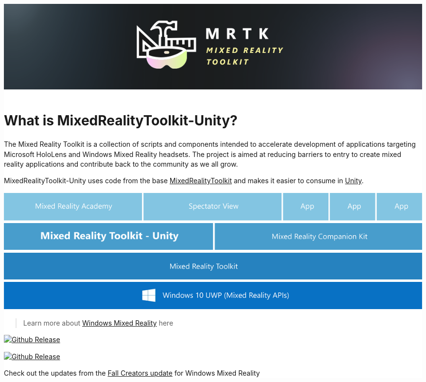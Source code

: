 <img src="External/ReadMeImages/MRTK_Logo_Rev.png">

# What is MixedRealityToolkit-Unity?
The Mixed Reality Toolkit is a collection of scripts and components intended to accelerate development of applications targeting Microsoft HoloLens and Windows Mixed Reality headsets.
The project is aimed at reducing barriers to entry to create mixed reality applications and contribute back to the community as we all grow.

MixedRealityToolkit-Unity uses code from the base [MixedRealityToolkit](https://github.com/Microsoft/MixedRealityToolkit) and makes it easier to consume in [Unity](https://unity3d.com/).

[![Mixed Reality Academy](External/ReadMeImages/MixedRealityStack-Apps.png)](https://developer.microsoft.com/en-us/windows/mixed-reality/academy)
[![View the Mixed Reality Companion Kit](External/ReadMeImages/MixedRealityStack-MRTK-Unity.png)](https://github.com/Microsoft/MixedRealityCompanionKit)
[![Mixed Reality Toolkit GitHub Repo](External/ReadMeImages/MixedRealityStack-MRTK.png)](https://github.com/Microsoft/MixedRealityToolkit)
[![Read the Mixed Reality Developer Guides](External/ReadMeImages/MixedRealityStack-UWP.png)](https://developer.microsoft.com/en-us/windows/mixed-reality)

> Learn more about [Windows Mixed Reality](https://www.microsoft.com/en-gb/windows/windows-mixed-reality) here

[github-rel]:                  https://github.com/Microsoft/MixedRealityToolkit-Unity/releases/latest
[github-rel-badge]:            https://img.shields.io/github/tag/microsoft/MixedRealityToolkit-unity.svg?style=flat-square&label=latest%20master%20branch%20release&colorB=007ec6
[![Github Release][github-rel-badge]][github-rel]

[unity-download]:                 http://beta.unity3d.com/download/edcd66fb22ae/download.html
[unity-version-badge]:            https://img.shields.io/badge/current%20unity%20editor%20version-2017.2.0f3%20MRTP-green.svg
[![Github Release][unity-version-badge]][unity-download]

[githubhl-rel]:                  https://github.com/Microsoft/MixedRealityToolkit-Unity/releases/latest
[mrtk-version-badge]:            https://img.shields.io/badge/HoloLens%20MRTK%20release-2017.1.2-blue.svg

[unity-release]:
https://unity3d.com/unity/whats-new/unity-2017.1.2
[githubhl-rel-badge]:            https://img.shields.io/badge/Unity%20HoloLens%20release-2017.1.2-blue.svg

Check out the updates from the [Fall Creators update](/FallCreatorsUpdate.md) for Windows Mixed Reality
